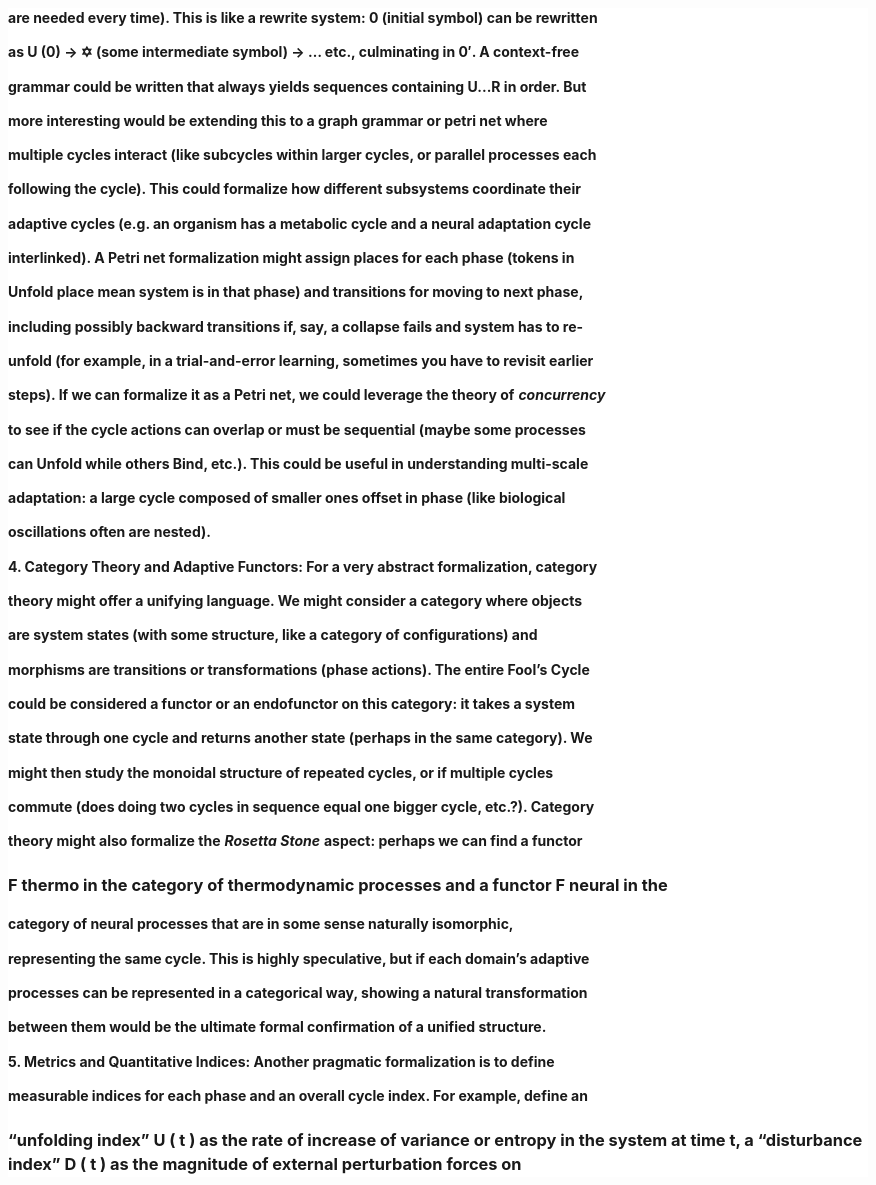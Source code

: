 **are needed every time). This is like a rewrite system: 0 (initial symbol) can be rewritten**

**as U (0) → ✡ (some intermediate symbol) → … etc., culminating in 0′. A context-free**

**grammar could be written that always yields sequences containing U...R in order. But**

**more interesting would be extending this to a graph grammar or petri net where**

**multiple cycles interact (like subcycles within larger cycles, or parallel processes each**

**following the cycle). This could formalize how different subsystems coordinate their**

**adaptive cycles (e.g. an organism has a metabolic cycle and a neural adaptation cycle**

**interlinked). A Petri net formalization might assign places for each phase (tokens in**

**Unfold place mean system is in that phase) and transitions for moving to next phase,**

**including possibly backward transitions if, say, a collapse fails and system has to re-**

**unfold (for example, in a trial-and-error learning, sometimes you have to revisit earlier**

**steps). If we can formalize it as a Petri net, we could leverage the theory of** _**concurrency**_

**to see if the cycle actions can overlap or must be sequential (maybe some processes**

**can Unfold while others Bind, etc.). This could be useful in understanding multi-scale**

**adaptation: a large cycle composed of smaller ones offset in phase (like biological**

**oscillations often are nested).**

**4. Category Theory and Adaptive Functors: For a very abstract formalization, category**

**theory might offer a unifying language. We might consider a category where objects**

**are system states (with some structure, like a category of configurations) and**

**morphisms are transitions or transformations (phase actions). The entire Fool’s Cycle**

**could be considered a functor or an endofunctor on this category: it takes a system**

**state through one cycle and returns another state (perhaps in the same category). We**

**might then study the monoidal structure of repeated cycles, or if multiple cycles**

**commute (does doing two cycles in sequence equal one bigger cycle, etc.?). Category**

**theory might also formalize the** _**Rosetta Stone**_ **aspect: perhaps we can find a functor**
### F thermo in the category of thermodynamic processes and a functor F neural in the

**category of neural processes that are in some sense naturally isomorphic,**

**representing the same cycle. This is highly speculative, but if each domain’s adaptive**

**processes can be represented in a categorical way, showing a natural transformation**

**between them would be the ultimate formal confirmation of a unified structure.**

**5. Metrics and Quantitative Indices: Another pragmatic formalization is to define**

**measurable indices for each phase and an overall cycle index. For example, define an**
### “unfolding index” U ( t ) as the rate of increase of variance or entropy in the system at time t, a “disturbance index” D ( t ) as the magnitude of external perturbation forces on
